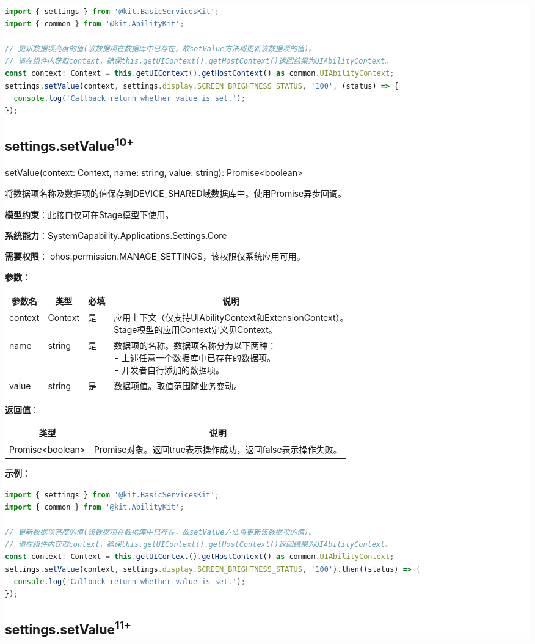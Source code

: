 
```js
import { settings } from '@kit.BasicServicesKit';
import { common } from '@kit.AbilityKit';

// 更新数据项亮度的值(该数据项在数据库中已存在，故setValue方法将更新该数据项的值)。
// 请在组件内获取context，确保this.getUIContext().getHostContext()返回结果为UIAbilityContext。
const context: Context = this.getUIContext().getHostContext() as common.UIAbilityContext;
settings.setValue(context, settings.display.SCREEN_BRIGHTNESS_STATUS, '100', (status) => {
  console.log('Callback return whether value is set.');
});
```

## settings.setValue<sup>10+</sup>

setValue(context: Context, name: string, value: string): Promise\<boolean>

将数据项名称及数据项的值保存到DEVICE_SHARED域数据库中。使用Promise异步回调。

**模型约束**：此接口仅可在Stage模型下使用。

**系统能力**：SystemCapability.Applications.Settings.Core

**需要权限**： ohos.permission.MANAGE_SETTINGS，该权限仅系统应用可用。

**参数**：

| 参数名  | 类型    | 必填 | 说明                                                                                                                                         |
| ------- | ------- | ---- |--------------------------------------------------------------------------------------------------------------------------------------------|
| context | Context | 是   | 应用上下文（仅支持UIAbilityContext和ExtensionContext）。<br />Stage模型的应用Context定义见[Context](../apis-ability-kit/js-apis-inner-application-context.md)。 |
| name    | string  | 是   | 数据项的名称。数据项名称分为以下两种：<br>- 上述任意一个数据库中已存在的数据项。<br>- 开发者自行添加的数据项。                                                                              |
| value   | string  | 是   | 数据项值。取值范围随业务变动。                                                                                                                            |

**返回值**：

| 类型              | 说明                                    |
| ----------------- |---------------------------------------|
| Promise\<boolean> | Promise对象。返回true表示操作成功，返回false表示操作失败。 |

**示例**：


```js
import { settings } from '@kit.BasicServicesKit';
import { common } from '@kit.AbilityKit';

// 更新数据项亮度的值(该数据项在数据库中已存在，故setValue方法将更新该数据项的值)。
// 请在组件内获取context，确保this.getUIContext().getHostContext()返回结果为UIAbilityContext。
const context: Context = this.getUIContext().getHostContext() as common.UIAbilityContext;
settings.setValue(context, settings.display.SCREEN_BRIGHTNESS_STATUS, '100').then((status) => {
  console.log('Callback return whether value is set.');
});
```

## settings.setValue<sup>11+</sup>
